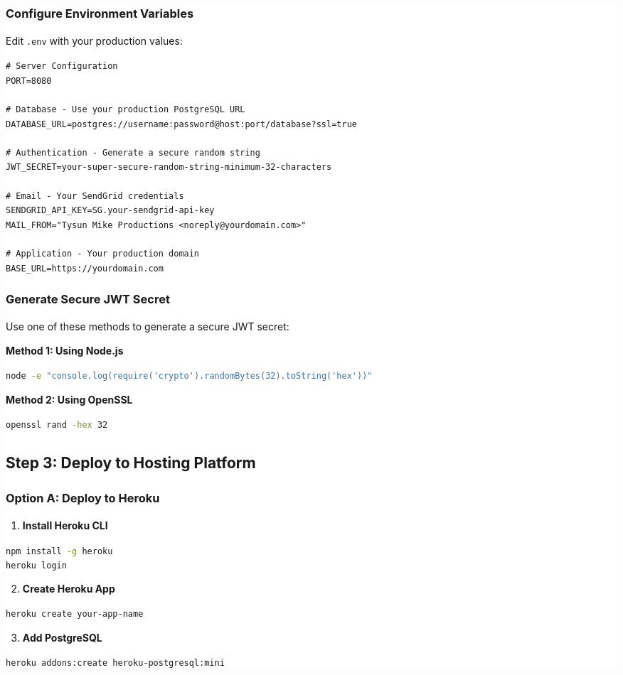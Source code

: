 ### Configure Environment Variables

Edit `.env` with your production values:

```env
# Server Configuration
PORT=8080

# Database - Use your production PostgreSQL URL
DATABASE_URL=postgres://username:password@host:port/database?ssl=true

# Authentication - Generate a secure random string
JWT_SECRET=your-super-secure-random-string-minimum-32-characters

# Email - Your SendGrid credentials
SENDGRID_API_KEY=SG.your-sendgrid-api-key
MAIL_FROM="Tysun Mike Productions <noreply@yourdomain.com>"

# Application - Your production domain
BASE_URL=https://yourdomain.com
```

### Generate Secure JWT Secret

Use one of these methods to generate a secure JWT secret:

**Method 1: Using Node.js**
```bash
node -e "console.log(require('crypto').randomBytes(32).toString('hex'))"
```

**Method 2: Using OpenSSL**
```bash
openssl rand -hex 32
```

## Step 3: Deploy to Hosting Platform

### Option A: Deploy to Heroku

1. **Install Heroku CLI**
```bash
npm install -g heroku
heroku login
```

2. **Create Heroku App**
```bash
heroku create your-app-name
```

3. **Add PostgreSQL**
```bash
heroku addons:create heroku-postgresql:mini
```
